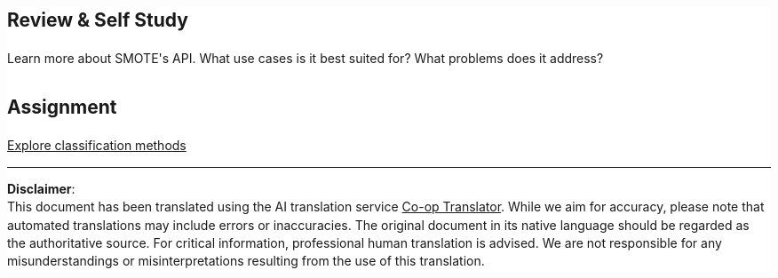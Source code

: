 ## Review & Self Study

Learn more about SMOTE's API. What use cases is it best suited for? What problems does it address?

## Assignment 

[Explore classification methods](assignment.md)

---

**Disclaimer**:  
This document has been translated using the AI translation service [Co-op Translator](https://github.com/Azure/co-op-translator). While we aim for accuracy, please note that automated translations may include errors or inaccuracies. The original document in its native language should be regarded as the authoritative source. For critical information, professional human translation is advised. We are not responsible for any misunderstandings or misinterpretations resulting from the use of this translation.